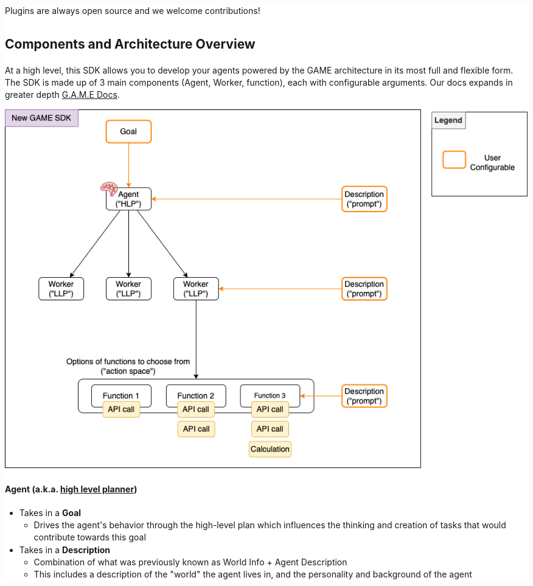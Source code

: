 Plugins are always open source and we welcome contributions!

## Components and Architecture Overview

At a high level, this SDK allows you to develop your agents powered by the GAME architecture in its most full and flexible form. The SDK is made up of 3 main components (Agent, Worker, function), each with configurable arguments. Our docs expands in greater depth [G.A.M.E Docs](https://docs.game.virtuals.io/game-sdk).

![New SDK visual](docs/imgs/new_sdk_visual.png)

#### Agent (a.k.a. [high level planner](https://docs.game.virtuals.io/game-cloud#high-level-planner-context))

- Takes in a <b>Goal</b>
  - Drives the agent's behavior through the high-level plan which influences the thinking and creation of tasks that would contribute towards this goal
- Takes in a <b>Description</b>
  - Combination of what was previously known as World Info + Agent Description
  - This includes a description of the "world" the agent lives in, and the personality and background of the agent
